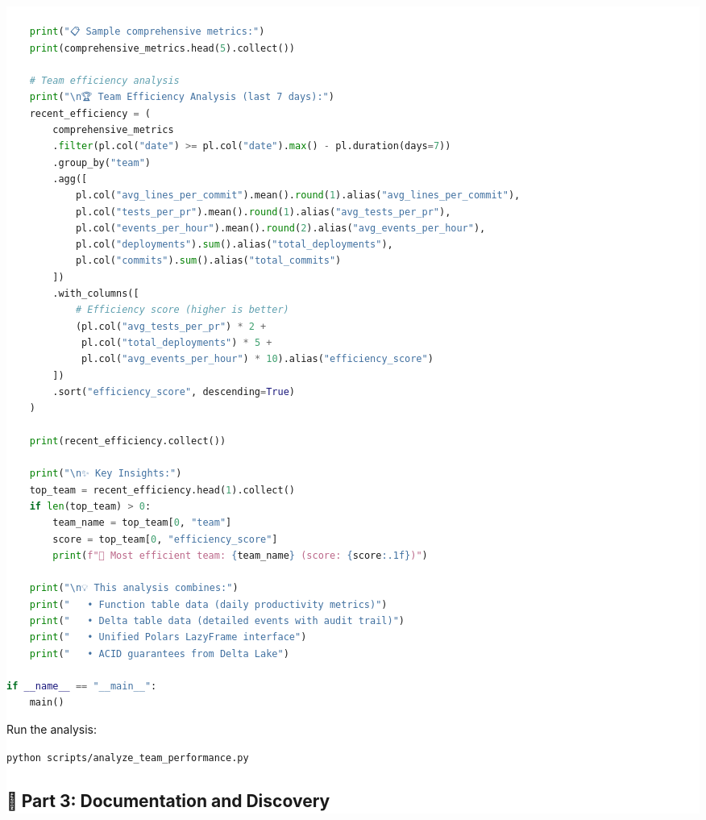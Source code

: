 ```python
    
    print("📋 Sample comprehensive metrics:")
    print(comprehensive_metrics.head(5).collect())
    
    # Team efficiency analysis
    print("\n🏆 Team Efficiency Analysis (last 7 days):")
    recent_efficiency = (
        comprehensive_metrics
        .filter(pl.col("date") >= pl.col("date").max() - pl.duration(days=7))
        .group_by("team")
        .agg([
            pl.col("avg_lines_per_commit").mean().round(1).alias("avg_lines_per_commit"),
            pl.col("tests_per_pr").mean().round(1).alias("avg_tests_per_pr"),
            pl.col("events_per_hour").mean().round(2).alias("avg_events_per_hour"),
            pl.col("deployments").sum().alias("total_deployments"),
            pl.col("commits").sum().alias("total_commits")
        ])
        .with_columns([
            # Efficiency score (higher is better)
            (pl.col("avg_tests_per_pr") * 2 + 
             pl.col("total_deployments") * 5 +
             pl.col("avg_events_per_hour") * 10).alias("efficiency_score")
        ])
        .sort("efficiency_score", descending=True)
    )
    
    print(recent_efficiency.collect())
    
    print("\n✨ Key Insights:")
    top_team = recent_efficiency.head(1).collect()
    if len(top_team) > 0:
        team_name = top_team[0, "team"]
        score = top_team[0, "efficiency_score"]
        print(f"🥇 Most efficient team: {team_name} (score: {score:.1f})")
    
    print("\n💡 This analysis combines:")
    print("   • Function table data (daily productivity metrics)")
    print("   • Delta table data (detailed events with audit trail)")
    print("   • Unified Polars LazyFrame interface")
    print("   • ACID guarantees from Delta Lake")

if __name__ == "__main__":
    main()
```

Run the analysis:

```bash
python scripts/analyze_team_performance.py
```

## 🚀 **Part 3: Documentation and Discovery**
